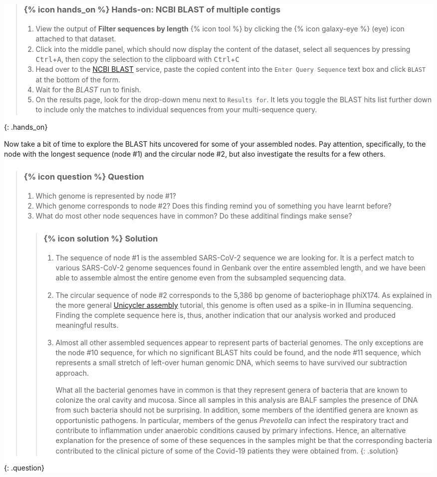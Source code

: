 > ### {% icon hands_on %} Hands-on: NCBI BLAST of multiple contigs
>
> 1. View the output of **Filter sequences by length** {% icon tool %} by
>    clicking the {% icon galaxy-eye %} (eye) icon attached to that dataset.
> 2. Click into the middle panel, which should now display the content of the
>    dataset, select all sequences by pressing <kbd>Ctrl</kbd>+<kbd>A</kbd>,
>    then copy the selection to the clipboard with <kbd>Ctrl</kbd>+<kbd>C</kbd>
> 3. Head over to the
>    [NCBI BLAST](https://blast.ncbi.nlm.nih.gov/Blast.cgi?PAGE=MegaBlast&PROGRAM=blastn)
>    service, paste the copied content into the `Enter Query Sequence` text
>    box and click `BLAST` at the bottom of the form.
> 4. Wait for the *BLAST* run to finish.
> 5. On the results page, look for the drop-down menu next to `Results for`.
>    It lets you toggle the BLAST hits list further down to include only the
>    matches to individual sequences from your multi-sequence query.
>
{: .hands_on}

Now take a bit of time to explore the BLAST hits uncovered for some of your
assembled nodes. Pay attention, specifically, to the node with the longest
sequence (node #1) and the circular node #2, but also investigate the results
for a few others.

> ### {% icon question %} Question
>
> 1. Which genome is represented by node #1?
> 2. Which genome corresponds to node #2? Does this finding remind you of
>    something you have learnt before?
> 3. What do most other node sequences have in common? Do these additinal
>    findings make sense?
>
> > ### {% icon solution %} Solution
> > 1. The sequence of node #1 is the assembled SARS-CoV-2 sequence we are
> >    looking for. It is a perfect match to various SARS-CoV-2 genome
> >    sequences found in Genbank over the entire assembled length, and we have
> >    been able to assemble almost the entire genome even from the subsampled
> >    sequencing data.
> > 2. The circular sequence of node #2 corresponds to the 5,386 bp genome of
> >    bacteriophage phiX174. As explained in the more general
> >    [Unicycler assembly](../unicycler-assembly/tutorial.html) tutorial,
> >    this genome is often used as a spike-in in Illumina sequencing.
> >    Finding the complete sequence here is, thus,  another indication that
> >    our analysis worked and produced meaningful results.
> > 3. Almost all other assembled sequences appear to represent parts of
> >    bacterial genomes. The only exceptions are the node #10 sequence, for
> >    which no significant BLAST hits could be found, and the node #11
> >    sequence, which represents a small stretch of left-over human genomic
> >    DNA, which seems to have survived our subtraction approach.
> >
> >    What all the bacterial genomes have in common is that they represent
> >    genera of bacteria that are known to colonize the oral cavity and
> >    mucosa. Since all samples in this analysis are BALF samples the presence
> >    of DNA from such bacteria should not be surprising. In addition, some
> >    members of the identified genera are known as opportunistic pathogens.
> >    In particular, members of the genus *Prevotella* can infect the
> >    respiratory tract and contribute to inflammation under anaerobic
> >    conditions caused by primary infections. Hence, an alternative
> >    explanation for the presence of some of these sequences in the samples
> >    might be that the corresponding bacteria contributed to the clinical
> >    picture of some of the Covid-19 patients they were obtained from.
> {: .solution}
>
{: .question}
